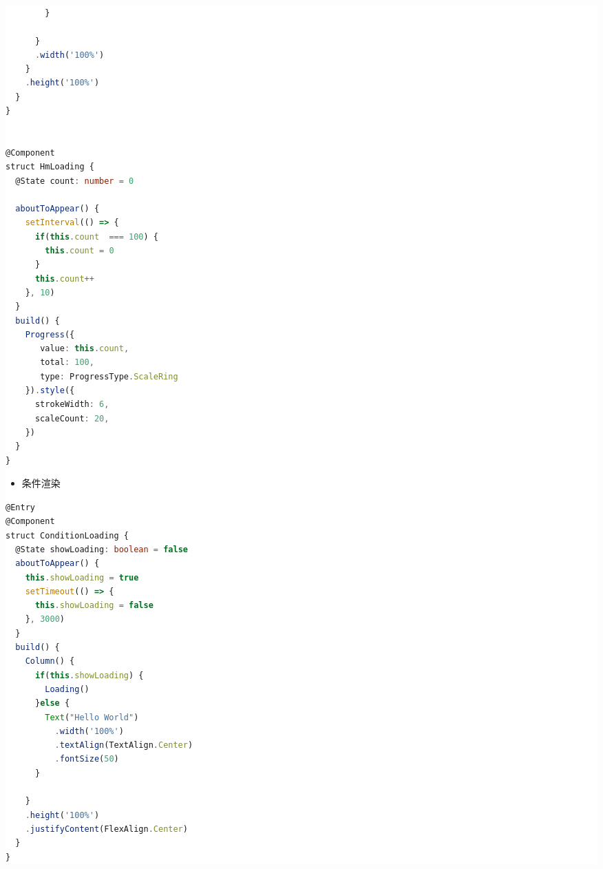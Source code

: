 ```typescript
        }

      }
      .width('100%')
    }
    .height('100%')
  }
}


@Component
struct HmLoading {
  @State count: number = 0

  aboutToAppear() {
    setInterval(() => {
      if(this.count  === 100) {
        this.count = 0
      }
      this.count++
    }, 10)
  }
  build() {
    Progress({
       value: this.count,
       total: 100,
       type: ProgressType.ScaleRing
    }).style({
      strokeWidth: 6,
      scaleCount: 20,
    })
  }
}
```

- 条件渲染

```typescript
@Entry
@Component
struct ConditionLoading {
  @State showLoading: boolean = false
  aboutToAppear() {
    this.showLoading = true
    setTimeout(() => {
      this.showLoading = false
    }, 3000)
  }
  build() {
    Column() {
      if(this.showLoading) {
        Loading()
      }else {
        Text("Hello World")
          .width('100%')
          .textAlign(TextAlign.Center)
          .fontSize(50)
      }

    }
    .height('100%')
    .justifyContent(FlexAlign.Center)
  }
}
```